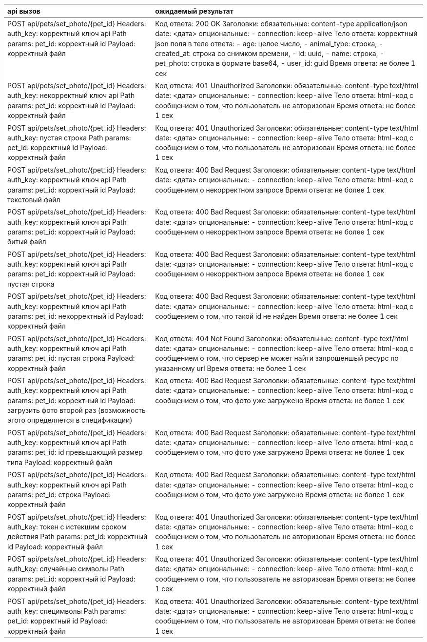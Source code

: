 

| api вызов | ожидаемый результат |
| :---- | :---- |
| POST api/pets/set\_photo/{pet\_id} Headers:  auth\_key: корректный ключ api Path params: pet\_id: корректный id Payload: корректный файл | Код ответа: 200 ОК Заголовки: обязательные:          content-type application/json          date: \<дата\> опциональные:         \- connection: keep-alive Тело ответа: корректный json поля в теле ответа:           \- age: целое число,          \- animal\_type: строка,          \- created\_at: строка со снимком времени,          \- id: uuid,          \- name: строка,          \- pet\_photo: строка в            формате base64,           \- user\_id: guid Время ответа: не более 1 сек |
| POST api/pets/set\_photo/{pet\_id} Headers:  auth\_key: некорректный ключ api Path params: pet\_id: корректный id Payload: корректный файл | Код ответа: 401 Unauthorized Заголовки: обязательные:          content-type text/html          date: \<дата\> опциональные:         \- connection: keep-alive Тело ответа: html-код с сообщением о том, что пользователь не авторизован Время ответа: не более 1 сек |
| POST api/pets/set\_photo/{pet\_id} Headers:  auth\_key: пустая строка Path params: pet\_id: корректный id Payload: корректный файл | Код ответа: 401 Unauthorized Заголовки: обязательные:          content-type text/html          date: \<дата\> опциональные:         \- connection: keep-alive Тело ответа: html-код с сообщением о том, что пользователь не авторизован Время ответа: не более 1 сек |
| POST api/pets/set\_photo/{pet\_id} Headers:  auth\_key: корректный ключ api Path params: pet\_id: корректный id Payload: текстовый файл | Код ответа: 400 Bad Request Заголовки: обязательные:          content-type text/html          date: \<дата\> опциональные:         \- connection: keep-alive Тело ответа: html-код с сообщением о некорректном запросе Время ответа: не более 1 сек |
| POST api/pets/set\_photo/{pet\_id} Headers:  auth\_key: корректный ключ api Path params: pet\_id: корректный id Payload: битый файл | Код ответа: 400 Bad Request Заголовки: обязательные:          content-type text/html          date: \<дата\> опциональные:         \- connection: keep-alive Тело ответа: html-код с сообщением о некорректном запросе Время ответа: не более 1 сек |
| POST api/pets/set\_photo/{pet\_id} Headers:  auth\_key: корректный ключ api Path params: pet\_id: корректный id Payload: пустая строка | Код ответа: 400 Bad Request Заголовки: обязательные:          content-type text/html          date: \<дата\> опциональные:         \- connection: keep-alive Тело ответа: html-код с сообщением о некорректном запросе Время ответа: не более 1 сек |
| POST api/pets/set\_photo/{pet\_id} Headers:  auth\_key: корректный ключ api Path params: pet\_id: некорректный id Payload: корректный файл | Код ответа: 400 Bad Request Заголовки: обязательные:          content-type text/html          date: \<дата\> опциональные:         \- connection: keep-alive Тело ответа: html-код с сообщением о том, что такой id не найден Время ответа: не более 1 сек |
| POST api/pets/set\_photo/{pet\_id} Headers:  auth\_key: корректный ключ api Path params: pet\_id: пустая строка Payload: корректный файл | Код ответа: 404 Not Found Заголовки: обязательные:          content-type text/html          date: \<дата\> опциональные:         \- connection: keep-alive Тело ответа: html-код с сообщением о том, что сервер не может найти запрошеншый ресурс по указанному url Время ответа: не более 1 сек |
| POST api/pets/set\_photo/{pet\_id} Headers:  auth\_key: корректный ключ api Path params: pet\_id: корректный id Payload: загрузить фото второй раз (возможность этого определяется в спецификации) | Код ответа: 400 Bad Request Заголовки: обязательные:          content-type text/html          date: \<дата\> опциональные:         \- connection: keep-alive Тело ответа: html-код с сообщением о том, что фото уже загружено Время ответа: не более 1 сек |
| POST api/pets/set\_photo/{pet\_id} Headers:  auth\_key: корректный ключ api Path params: pet\_id: id превышающий размер типа Payload: корректный файл | Код ответа: 400 Bad Request Заголовки: обязательные:          content-type text/html          date: \<дата\> опциональные:         \- connection: keep-alive Тело ответа: html-код с сообщением о том, что фото уже загружено Время ответа: не более 1 сек |
| POST api/pets/set\_photo/{pet\_id} Headers:  auth\_key: корректный ключ api Path params: pet\_id: строка Payload: корректный файл | Код ответа: 400 Bad Request Заголовки: обязательные:          content-type text/html          date: \<дата\> опциональные:         \- connection: keep-alive Тело ответа: html-код с сообщением о том, что фото уже загружено Время ответа: не более 1 сек |
| POST api/pets/set\_photo/{pet\_id} Headers:  auth\_key: токен с истекшим сроком действия Path params: pet\_id: корректный id Payload: корректный файл | Код ответа: 401 Unauthorized Заголовки: обязательные:          content-type text/html          date: \<дата\> опциональные:         \- connection: keep-alive Тело ответа: html-код с сообщением о том, что пользователь не авторизован Время ответа: не более 1 сек |
| POST api/pets/set\_photo/{pet\_id} Headers:  auth\_key: случайные символы Path params: pet\_id: корректный id Payload: корректный файл | Код ответа: 401 Unauthorized Заголовки: обязательные:          content-type text/html          date: \<дата\> опциональные:         \- connection: keep-alive Тело ответа: html-код с сообщением о том, что пользователь не авторизован Время ответа: не более 1 сек |
| POST api/pets/set\_photo/{pet\_id} Headers:  auth\_key: специмволы Path params: pet\_id: корректный id Payload: корректный файл | Код ответа: 401 Unauthorized Заголовки: обязательные:          content-type text/html          date: \<дата\> опциональные:         \- connection: keep-alive Тело ответа: html-код с сообщением о том, что пользователь не авторизован Время ответа: не более 1 сек |